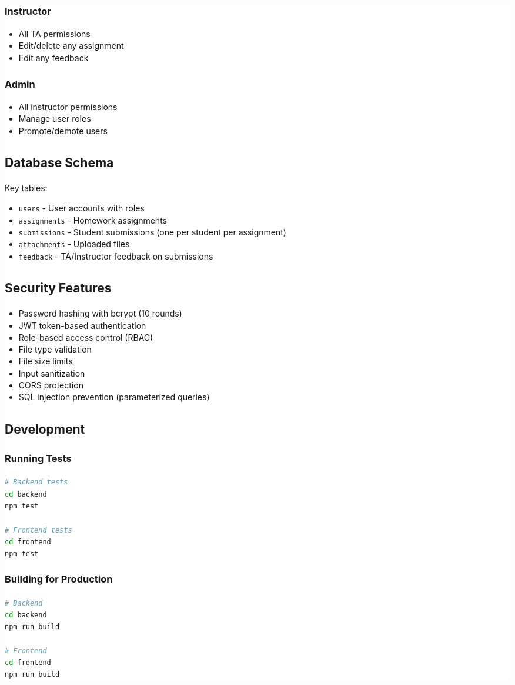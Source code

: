### Instructor
- All TA permissions
- Edit/delete any assignment
- Edit any feedback

### Admin
- All instructor permissions
- Manage user roles
- Promote/demote users

## Database Schema

Key tables:
- `users` - User accounts with roles
- `assignments` - Homework assignments
- `submissions` - Student submissions (one per student per assignment)
- `attachments` - Uploaded files
- `feedback` - TA/Instructor feedback on submissions

## Security Features

- Password hashing with bcrypt (10 rounds)
- JWT token-based authentication
- Role-based access control (RBAC)
- File type validation
- File size limits
- Input sanitization
- CORS protection
- SQL injection prevention (parameterized queries)

## Development

### Running Tests
```bash
# Backend tests
cd backend
npm test

# Frontend tests
cd frontend
npm test
```

### Building for Production
```bash
# Backend
cd backend
npm run build

# Frontend
cd frontend
npm run build
```
